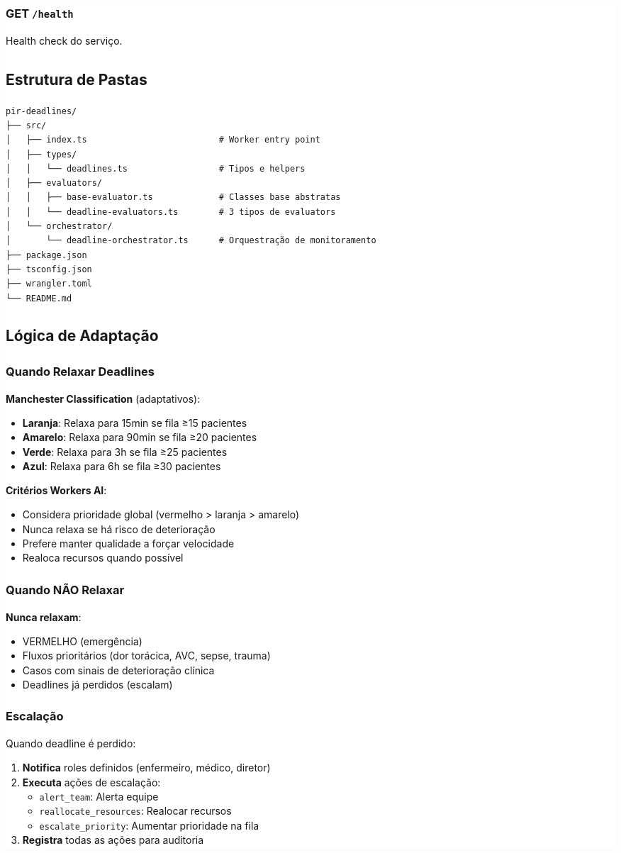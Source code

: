 ### GET `/health`

Health check do serviço.

## Estrutura de Pastas

```
pir-deadlines/
├── src/
│   ├── index.ts                          # Worker entry point
│   ├── types/
│   │   └── deadlines.ts                  # Tipos e helpers
│   ├── evaluators/
│   │   ├── base-evaluator.ts             # Classes base abstratas
│   │   └── deadline-evaluators.ts        # 3 tipos de evaluators
│   └── orchestrator/
│       └── deadline-orchestrator.ts      # Orquestração de monitoramento
├── package.json
├── tsconfig.json
├── wrangler.toml
└── README.md
```

## Lógica de Adaptação

### Quando Relaxar Deadlines

**Manchester Classification** (adaptativos):
- **Laranja**: Relaxa para 15min se fila ≥15 pacientes
- **Amarelo**: Relaxa para 90min se fila ≥20 pacientes
- **Verde**: Relaxa para 3h se fila ≥25 pacientes
- **Azul**: Relaxa para 6h se fila ≥30 pacientes

**Critérios Workers AI**:
- Considera prioridade global (vermelho > laranja > amarelo)
- Nunca relaxa se há risco de deterioração
- Prefere manter qualidade a forçar velocidade
- Realoca recursos quando possível

### Quando NÃO Relaxar

**Nunca relaxam**:
- VERMELHO (emergência)
- Fluxos prioritários (dor torácica, AVC, sepse, trauma)
- Casos com sinais de deterioração clínica
- Deadlines já perdidos (escalam)

### Escalação

Quando deadline é perdido:
1. **Notifica** roles definidos (enfermeiro, médico, diretor)
2. **Executa** ações de escalação:
   - `alert_team`: Alerta equipe
   - `reallocate_resources`: Realocar recursos
   - `escalate_priority`: Aumentar prioridade na fila
3. **Registra** todas as ações para auditoria

